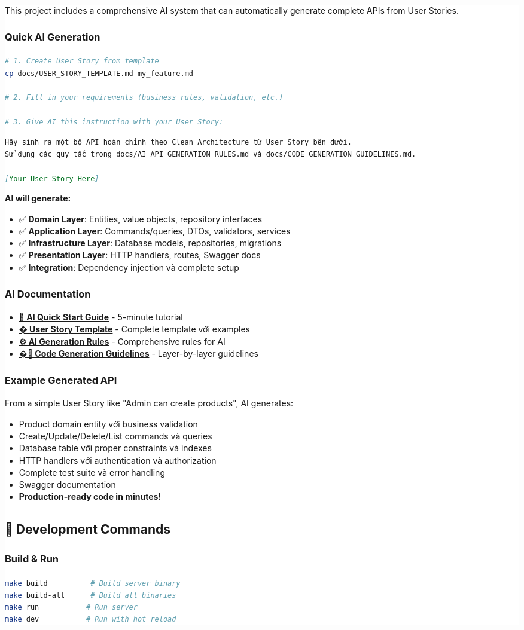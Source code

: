 This project includes a comprehensive AI system that can automatically generate complete APIs from User Stories.

### Quick AI Generation
```bash
# 1. Create User Story from template
cp docs/USER_STORY_TEMPLATE.md my_feature.md

# 2. Fill in your requirements (business rules, validation, etc.)

# 3. Give AI this instruction with your User Story:
```

```markdown
Hãy sinh ra một bộ API hoàn chỉnh theo Clean Architecture từ User Story bên dưới.
Sử dụng các quy tắc trong docs/AI_API_GENERATION_RULES.md và docs/CODE_GENERATION_GUIDELINES.md.

[Your User Story Here]
```

**AI will generate:**
- ✅ **Domain Layer**: Entities, value objects, repository interfaces
- ✅ **Application Layer**: Commands/queries, DTOs, validators, services  
- ✅ **Infrastructure Layer**: Database models, repositories, migrations
- ✅ **Presentation Layer**: HTTP handlers, routes, Swagger docs
- ✅ **Integration**: Dependency injection và complete setup

### AI Documentation
- **[📖 AI Quick Start Guide](docs/AI_QUICK_START.md)** - 5-minute tutorial
- **[� User Story Template](docs/USER_STORY_TEMPLATE.md)** - Complete template với examples
- **[⚙️ AI Generation Rules](docs/AI_API_GENERATION_RULES.md)** - Comprehensive rules for AI
- **[�🔧 Code Generation Guidelines](docs/CODE_GENERATION_GUIDELINES.md)** - Layer-by-layer guidelines

### Example Generated API
From a simple User Story like "Admin can create products", AI generates:
- Product domain entity với business validation
- Create/Update/Delete/List commands và queries
- Database table với proper constraints và indexes
- HTTP handlers với authentication và authorization
- Complete test suite và error handling
- Swagger documentation
- **Production-ready code in minutes!**

## 🔧 Development Commands

### Build & Run
```bash
make build          # Build server binary
make build-all      # Build all binaries
make run           # Run server
make dev           # Run with hot reload
```

